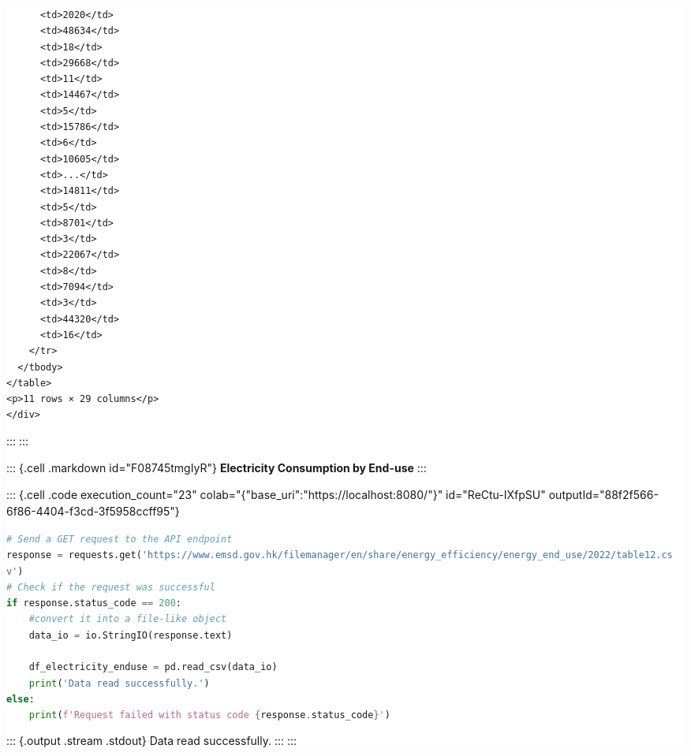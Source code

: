 ```{=html}
      <td>2020</td>
      <td>48634</td>
      <td>18</td>
      <td>29668</td>
      <td>11</td>
      <td>14467</td>
      <td>5</td>
      <td>15786</td>
      <td>6</td>
      <td>10605</td>
      <td>...</td>
      <td>14811</td>
      <td>5</td>
      <td>8701</td>
      <td>3</td>
      <td>22067</td>
      <td>8</td>
      <td>7094</td>
      <td>3</td>
      <td>44320</td>
      <td>16</td>
    </tr>
  </tbody>
</table>
<p>11 rows × 29 columns</p>
</div>
```
:::
:::

::: {.cell .markdown id="F08745tmgIyR"}
**Electricity Consumption by End-use**
:::

::: {.cell .code execution_count="23" colab="{\"base_uri\":\"https://localhost:8080/\"}" id="ReCtu-IXfpSU" outputId="88f2f566-6f86-4404-f3cd-3f5958ccff95"}
``` python
# Send a GET request to the API endpoint
response = requests.get('https://www.emsd.gov.hk/filemanager/en/share/energy_efficiency/energy_end_use/2022/table12.csv')
# Check if the request was successful
if response.status_code == 200:
    #convert it into a file-like object
    data_io = io.StringIO(response.text)

    df_electricity_enduse = pd.read_csv(data_io)
    print('Data read successfully.')
else:
    print(f'Request failed with status code {response.status_code}')
```

::: {.output .stream .stdout}
    Data read successfully.
:::
:::
